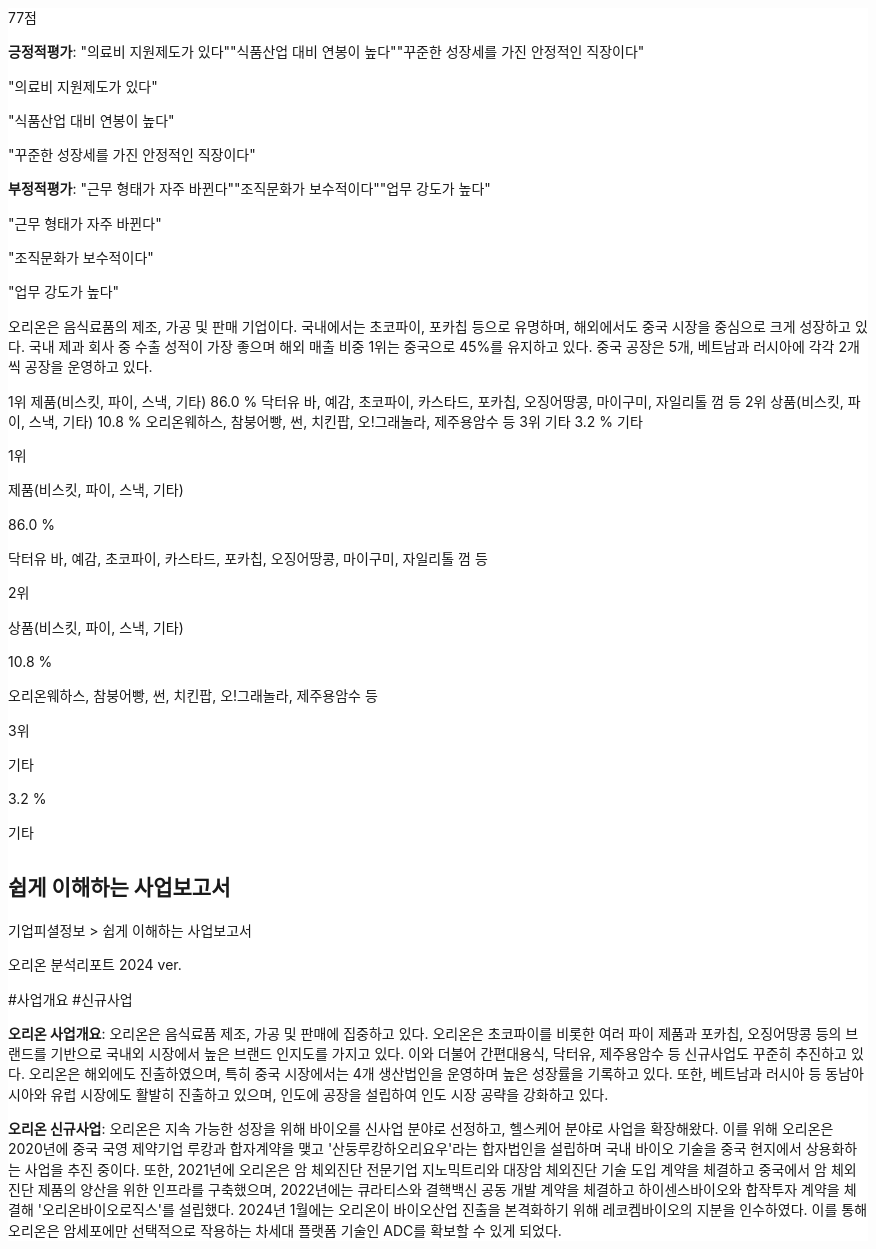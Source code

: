 77점

**긍정적평가**: "의료비 지원제도가 있다""식품산업 대비 연봉이 높다""꾸준한 성장세를 가진 안정적인 직장이다"

"의료비 지원제도가 있다"

"식품산업 대비 연봉이 높다"

"꾸준한 성장세를 가진 안정적인 직장이다"

**부정적평가**: "근무 형태가 자주 바뀐다""조직문화가 보수적이다""업무 강도가 높다"

"근무 형태가 자주 바뀐다"

"조직문화가 보수적이다"

"업무 강도가 높다"

오리온은 음식료품의 제조, 가공 및 판매 기업이다. 국내에서는 초코파이, 포카칩 등으로 유명하며, 해외에서도 중국 시장을 중심으로 크게 성장하고 있다. 국내 제과 회사 중 수출 성적이 가장 좋으며 해외 매출 비중 1위는 중국으로 45%를 유지하고 있다. 중국 공장은 5개, 베트남과 러시아에 각각 2개씩 공장을 운영하고 있다.

1위 제품(비스킷, 파이, 스낵, 기타) 86.0 % 닥터유 바, 예감, 초코파이, 카스타드, 포카칩, 오징어땅콩, 마이구미, 자일리톨 껌 등
2위 상품(비스킷, 파이, 스낵, 기타) 10.8 % 오리온웨하스, 참붕어빵, 썬, 치킨팝, 오!그래놀라, 제주용암수 등
3위 기타 3.2 % 기타

1위

제품(비스킷, 파이, 스낵, 기타)

86.0 %

닥터유 바, 예감, 초코파이, 카스타드, 포카칩, 오징어땅콩, 마이구미, 자일리톨 껌 등

2위

상품(비스킷, 파이, 스낵, 기타)

10.8 %

오리온웨하스, 참붕어빵, 썬, 치킨팝, 오!그래놀라, 제주용암수 등

3위

기타

3.2 %

기타

## 쉽게 이해하는 사업보고서

기업피셜정보 > 쉽게 이해하는 사업보고서

오리온 분석리포트 2024 ver.

#사업개요 #신규사업

**오리온 사업개요**: 오리온은 음식료품 제조, 가공 및 판매에 집중하고 있다. 오리온은 초코파이를 비롯한 여러 파이 제품과 포카칩, 오징어땅콩 등의 브랜드를 기반으로 국내외 시장에서 높은 브랜드 인지도를 가지고 있다. 이와 더불어 간편대용식, 닥터유, 제주용암수 등 신규사업도 꾸준히 추진하고 있다. 오리온은 해외에도 진출하였으며, 특히 중국 시장에서는 4개 생산법인을 운영하며 높은 성장률을 기록하고 있다. 또한, 베트남과 러시아 등 동남아시아와 유럽 시장에도 활발히 진출하고 있으며, 인도에 공장을 설립하여 인도 시장 공략을 강화하고 있다.

**오리온 신규사업**: 오리온은 지속 가능한 성장을 위해 바이오를 신사업 분야로 선정하고, 헬스케어 분야로 사업을 확장해왔다. 이를 위해 오리온은 2020년에 중국 국영 제약기업 루캉과 합자계약을 맺고 '산둥루캉하오리요우'라는 합자법인을 설립하며 국내 바이오 기술을 중국 현지에서 상용화하는 사업을 추진 중이다. 또한, 2021년에 오리온은 암 체외진단 전문기업 지노믹트리와 대장암 체외진단 기술 도입 계약을 체결하고 중국에서 암 체외진단 제품의 양산을 위한 인프라를 구축했으며, 2022년에는 큐라티스와 결핵백신 공동 개발 계약을 체결하고 하이센스바이오와 합작투자 계약을 체결해 '오리온바이오로직스'를 설립했다. 2024년 1월에는 오리온이 바이오산업 진출을 본격화하기 위해 레코켐바이오의 지분을 인수하였다. 이를 통해 오리온은 암세포에만 선택적으로 작용하는 차세대 플랫폼 기술인 ADC를 확보할 수 있게 되었다.

